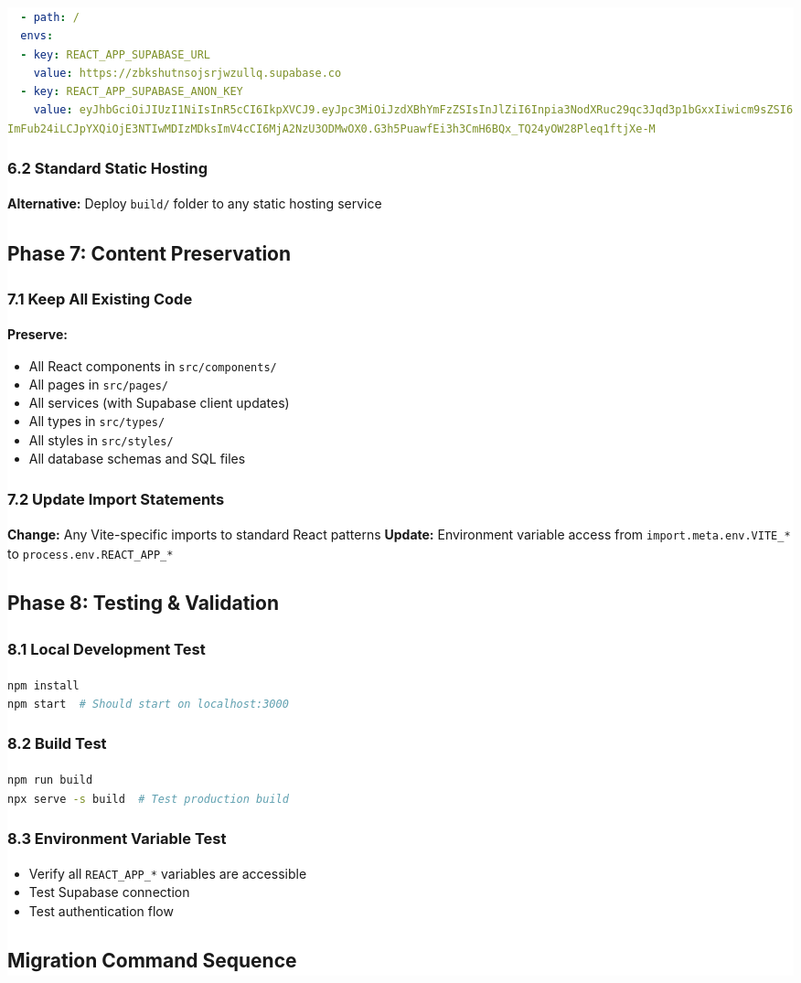 ```yaml
  - path: /
  envs:
  - key: REACT_APP_SUPABASE_URL
    value: https://zbkshutnsojsrjwzullq.supabase.co
  - key: REACT_APP_SUPABASE_ANON_KEY
    value: eyJhbGciOiJIUzI1NiIsInR5cCI6IkpXVCJ9.eyJpc3MiOiJzdXBhYmFzZSIsInJlZiI6Inpia3NodXRuc29qc3Jqd3p1bGxxIiwicm9sZSI6ImFub24iLCJpYXQiOjE3NTIwMDIzMDksImV4cCI6MjA2NzU3ODMwOX0.G3h5PuawfEi3h3CmH6BQx_TQ24yOW28Pleq1ftjXe-M
```

### 6.2 Standard Static Hosting
**Alternative:** Deploy `build/` folder to any static hosting service

## Phase 7: Content Preservation

### 7.1 Keep All Existing Code
**Preserve:**
- All React components in `src/components/`
- All pages in `src/pages/`
- All services (with Supabase client updates)
- All types in `src/types/`
- All styles in `src/styles/`
- All database schemas and SQL files

### 7.2 Update Import Statements
**Change:** Any Vite-specific imports to standard React patterns
**Update:** Environment variable access from `import.meta.env.VITE_*` to `process.env.REACT_APP_*`

## Phase 8: Testing & Validation

### 8.1 Local Development Test
```bash
npm install
npm start  # Should start on localhost:3000
```

### 8.2 Build Test
```bash
npm run build
npx serve -s build  # Test production build
```

### 8.3 Environment Variable Test
- Verify all `REACT_APP_*` variables are accessible
- Test Supabase connection
- Test authentication flow

## Migration Command Sequence
